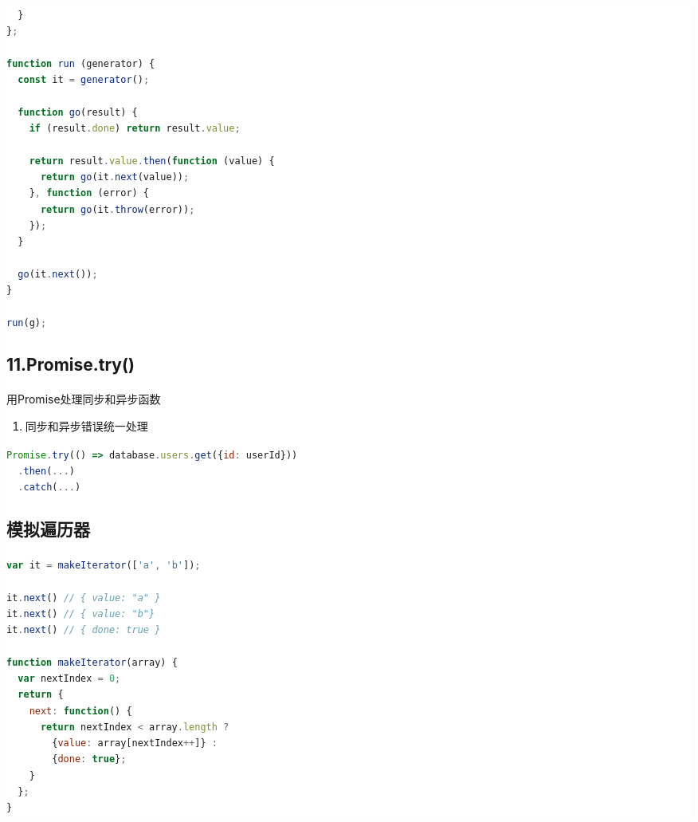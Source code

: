 ```javascript
  }
};

function run (generator) {
  const it = generator();

  function go(result) {
    if (result.done) return result.value;

    return result.value.then(function (value) {
      return go(it.next(value));
    }, function (error) {
      return go(it.throw(error));
    });
  }

  go(it.next());
}

run(g);
```

## 11.Promise.try()
用Promise处理同步和异步函数
1. 同步和异步错误统一处理
```javascript
Promise.try(() => database.users.get({id: userId}))
  .then(...)
  .catch(...)
```

## 模拟遍历器
```javascript
var it = makeIterator(['a', 'b']);

it.next() // { value: "a" }
it.next() // { value: "b"}
it.next() // { done: true }

function makeIterator(array) {
  var nextIndex = 0;
  return {
    next: function() {
      return nextIndex < array.length ?
        {value: array[nextIndex++]} :
        {done: true};
    }
  };
}
```

